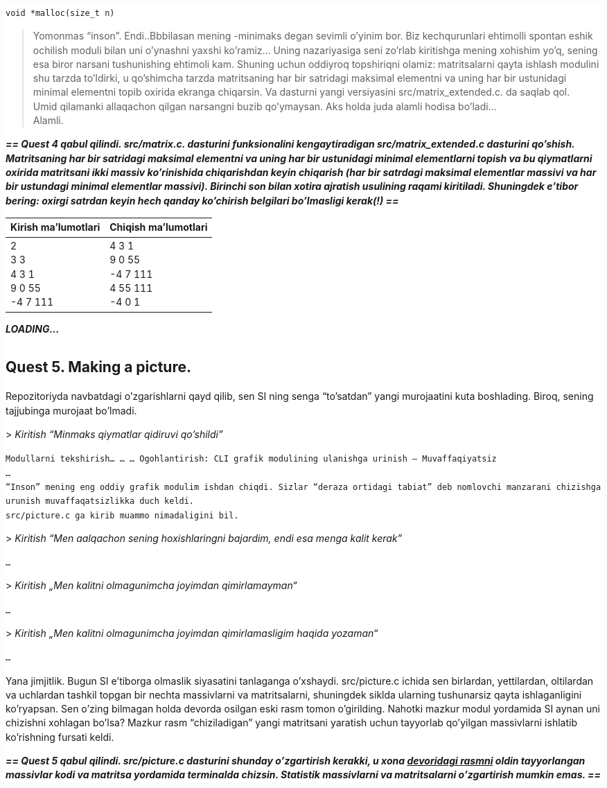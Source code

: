 ```void *malloc(size_t n)``` 
> Yomonmas “inson”. Endi..Bbbilasan mening -minimaks degan sevimli o’yinim bor. Biz kechqurunlari ehtimolli spontan eshik ochilish moduli bilan uni o’ynashni yaxshi ko’ramiz… Uning nazariyasiga seni zo’rlab kiritishga mening xohishim yo’q, sening esa biror narsani tushunishing ehtimoli kam. Shuning uchun oddiyroq topshiriqni olamiz: matritsalarni qayta ishlash modulini shu tarzda to’ldirki, u qo’shimcha tarzda matritsaning har bir satridagi maksimal elementni va uning har bir ustunidagi minimal elementni topib oxirida ekranga chiqarsin. Va dasturni yangi versiyasini src/matrix_extended.c. da saqlab qol. \
> Umid qilamanki allaqachon qilgan narsangni buzib qo’ymaysan. Aks holda juda alamli hodisa bo’ladi… \
> Alamli.

***== Quest 4 qabul qilindi. src/matrix.c. dasturini funksionalini kengaytiradigan src/matrix_extended.c dasturini qo’shish. Matritsaning har bir satridagi maksimal elementni va uning har bir ustunidagi minimal elementlarni topish va bu qiymatlarni oxirida matritsani ikki massiv ko’rinishida chiqarishdan keyin chiqarish (har bir satrdagi maksimal elementlar massivi va har bir ustundagi minimal elementlar massivi). Birinchi son bilan xotira ajratish usulining raqami kiritiladi. Shuningdek e’tibor bering: oxirgi satrdan keyin hech qanday ko’chirish belgilari bo’lmasligi kerak(!) ==***

| Kirish ma’lumotlari | Chiqish ma’lumotlari |
| ------ | ------ |
| 2<br/>3 3<br/>4 3 1<br/>9 0 55<br/>-4 7 111 | 4 3 1<br/>9 0 55<br/>-4 7 111<br/>4 55 111<br/>-4 0 1 |

***LOADING...***


## Quest 5. Making a picture.

Repozitoriyda navbatdagi o’zgarishlarni qayd qilib, sen SI ning senga “to’satdan” yangi murojaatini kuta boshlading. Biroq, sening tajjubinga murojaat bo’lmadi.

\> *Kiritish “Minmaks qiymatlar qidiruvi qo’shildi”*

    Modullarni tekshirish… … … Ogohlantirish: CLI grafik modulining ulanishga urinish – Muvaffaqiyatsiz
    …
    “Inson” mening eng oddiy grafik modulim ishdan chiqdi. Sizlar “deraza ortidagi tabiat” deb nomlovchi manzarani chizishga urunish muvaffaqatsizlikka duch keldi.
    src/picture.c ga kirib muammo nimadaligini bil. 

\> *Kiritish “Men aalqachon sening hoxishlaringni bajardim, endi esa menga kalit kerak”*

    …

\> *Kiritish „Men kalitni olmagunimcha joyimdan qimirlamayman“*

    …

\> *Kiritish „Men kalitni olmagunimcha joyimdan qimirlamasligim haqida yozaman“*

    …

Yana jimjitlik. Bugun SI e’tiborga olmaslik siyasatini tanlaganga o’xshaydi. src/picture.c ichida sen birlardan, yettilardan, oltilardan va uchlardan tashkil topgan bir nechta massivlarni va matritsalarni, shuningdek siklda ularning tushunarsiz qayta ishlaganligini ko’ryapsan. Sen o’zing bilmagan holda devorda osilgan eski rasm tomon o’girilding. Nahotki mazkur modul yordamida SI aynan uni chizishni xohlagan bo’lsa? Mazkur rasm “chiziladigan” yangi matritsani yaratish uchun tayyorlab qo’yilgan massivlarni ishlatib ko’rishning fursati keldi.

***== Quest 5 qabul qilindi. src/picture.c dasturini shunday o’zgartirish kerakki, u xona [devoridagi rasmni](#level-2-room-3) oldin tayyorlangan massivlar kodi va matritsa yordamida terminalda chizsin. Statistik massivlarni va matritsalarni o’zgartirish mumkin emas. ==***

```